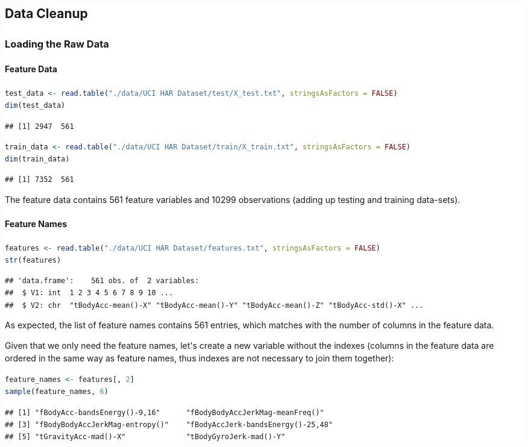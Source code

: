Data Cleanup
------------

### Loading the Raw Data

#### Feature Data

``` r
test_data <- read.table("./data/UCI HAR Dataset/test/X_test.txt", stringsAsFactors = FALSE)
dim(test_data)
```

    ## [1] 2947  561

``` r
train_data <- read.table("./data/UCI HAR Dataset/train/X_train.txt", stringsAsFactors = FALSE)
dim(train_data)
```

    ## [1] 7352  561

The feature data contains 561 feature variables and 10299 observations (adding up testing and training data-sets).

#### Feature Names

``` r
features <- read.table("./data/UCI HAR Dataset/features.txt", stringsAsFactors = FALSE)
str(features)
```

    ## 'data.frame':    561 obs. of  2 variables:
    ##  $ V1: int  1 2 3 4 5 6 7 8 9 10 ...
    ##  $ V2: chr  "tBodyAcc-mean()-X" "tBodyAcc-mean()-Y" "tBodyAcc-mean()-Z" "tBodyAcc-std()-X" ...

As expected, the list of feature names contains 561 entries, which matches with the number of columns in the feature data.

Given that we only need the feature names, let's create a new variable without the indexes (columns in the feature data are ordered in the same way as feature names, thus indexes are not necessary to join them together):

``` r
feature_names <- features[, 2]
sample(feature_names, 6)
```

    ## [1] "fBodyAcc-bandsEnergy()-9,16"      "fBodyBodyAccJerkMag-meanFreq()"  
    ## [3] "fBodyBodyAccJerkMag-entropy()"    "fBodyAccJerk-bandsEnergy()-25,48"
    ## [5] "tGravityAcc-mad()-X"              "tBodyGyroJerk-mad()-Y"

